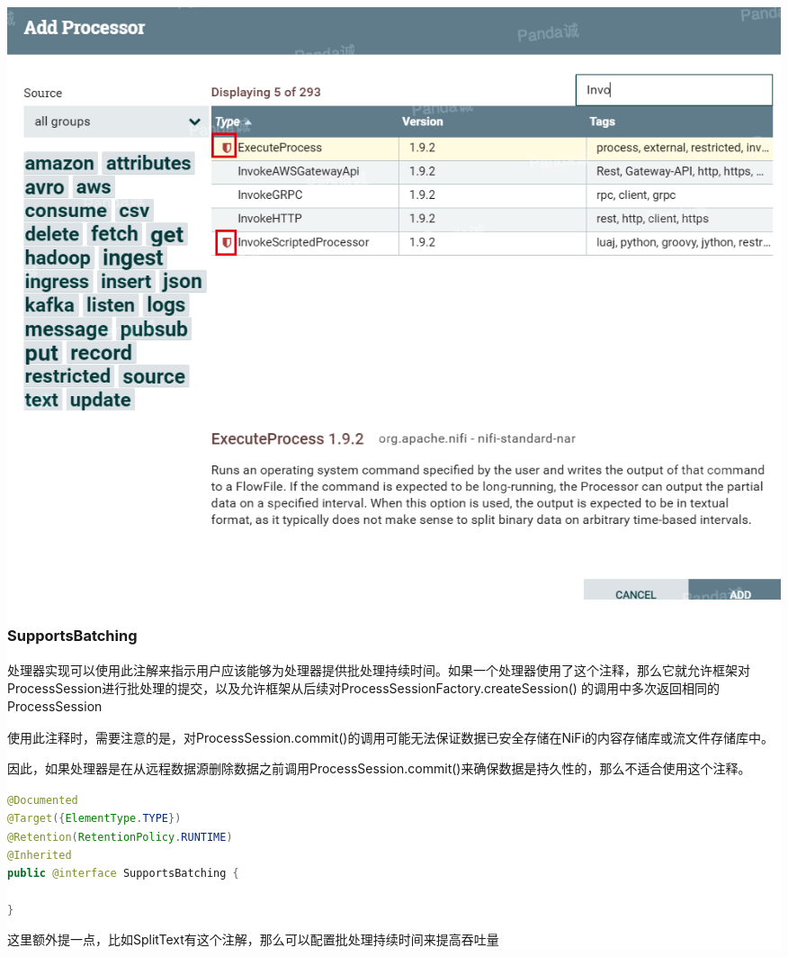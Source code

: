 ![](./img/010/2.png)

### SupportsBatching

处理器实现可以使用此注解来指示用户应该能够为处理器提供批处理持续时间。如果一个处理器使用了这个注释，那么它就允许框架对ProcessSession进行批处理的提交，以及允许框架从后续对ProcessSessionFactory.createSession() 的调用中多次返回相同的ProcessSession 

使用此注释时，需要注意的是，对ProcessSession.commit()的调用可能无法保证数据已安全存储在NiFi的内容存储库或流文件存储库中。

因此，如果处理器是在从远程数据源删除数据之前调用ProcessSession.commit()来确保数据是持久性的，那么不适合使用这个注释。
```java
@Documented
@Target({ElementType.TYPE})
@Retention(RetentionPolicy.RUNTIME)
@Inherited
public @interface SupportsBatching {

}
```
这里额外提一点，比如SplitText有这个注解，那么可以配置批处理持续时间来提高吞吐量